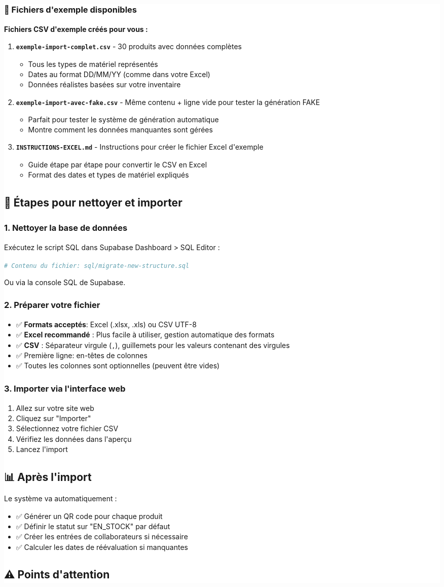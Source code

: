### 📁 Fichiers d'exemple disponibles

**Fichiers CSV d'exemple créés pour vous :**

1. **`exemple-import-complet.csv`** - 30 produits avec données complètes
   - Tous les types de matériel représentés
   - Dates au format DD/MM/YY (comme dans votre Excel)
   - Données réalistes basées sur votre inventaire

2. **`exemple-import-avec-fake.csv`** - Même contenu + ligne vide pour tester la génération FAKE
   - Parfait pour tester le système de génération automatique
   - Montre comment les données manquantes sont gérées

3. **`INSTRUCTIONS-EXCEL.md`** - Instructions pour créer le fichier Excel d'exemple
   - Guide étape par étape pour convertir le CSV en Excel
   - Format des dates et types de matériel expliqués

## 🔧 Étapes pour nettoyer et importer

### 1. Nettoyer la base de données

Exécutez le script SQL dans Supabase Dashboard > SQL Editor :

```bash
# Contenu du fichier: sql/migrate-new-structure.sql
```

Ou via la console SQL de Supabase.

### 2. Préparer votre fichier

- ✅ **Formats acceptés**: Excel (.xlsx, .xls) ou CSV UTF-8
- ✅ **Excel recommandé** : Plus facile à utiliser, gestion automatique des formats
- ✅ **CSV** : Séparateur virgule (`,`), guillemets pour les valeurs contenant des virgules
- ✅ Première ligne: en-têtes de colonnes
- ✅ Toutes les colonnes sont optionnelles (peuvent être vides)

### 3. Importer via l'interface web

1. Allez sur votre site web
2. Cliquez sur "Importer"
3. Sélectionnez votre fichier CSV
4. Vérifiez les données dans l'aperçu
5. Lancez l'import

## 📊 Après l'import

Le système va automatiquement :
- ✅ Générer un QR code pour chaque produit
- ✅ Définir le statut sur "EN_STOCK" par défaut
- ✅ Créer les entrées de collaborateurs si nécessaire
- ✅ Calculer les dates de réévaluation si manquantes

## ⚠️ Points d'attention
